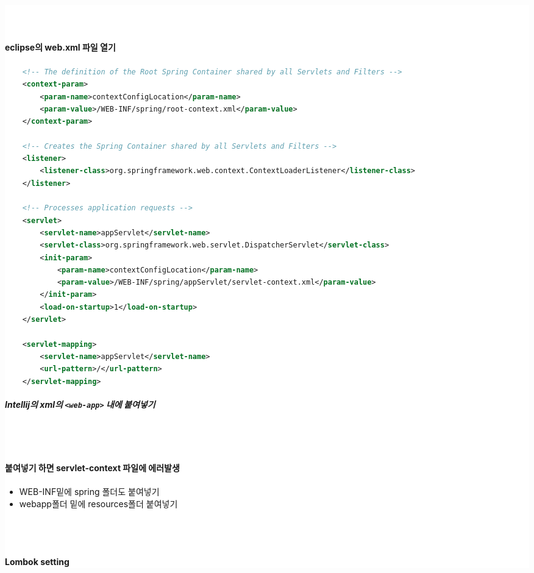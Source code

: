 <br>

<br>



#### eclipse의 web.xml 파일 열기

```xml
	<!-- The definition of the Root Spring Container shared by all Servlets and Filters -->
	<context-param>
		<param-name>contextConfigLocation</param-name>
		<param-value>/WEB-INF/spring/root-context.xml</param-value>
	</context-param>
	
	<!-- Creates the Spring Container shared by all Servlets and Filters -->
	<listener>
		<listener-class>org.springframework.web.context.ContextLoaderListener</listener-class>
	</listener>

	<!-- Processes application requests -->
	<servlet>
		<servlet-name>appServlet</servlet-name>
		<servlet-class>org.springframework.web.servlet.DispatcherServlet</servlet-class>
		<init-param>
			<param-name>contextConfigLocation</param-name>
			<param-value>/WEB-INF/spring/appServlet/servlet-context.xml</param-value>
		</init-param>
		<load-on-startup>1</load-on-startup>
	</servlet>
		
	<servlet-mapping>
		<servlet-name>appServlet</servlet-name>
		<url-pattern>/</url-pattern>
	</servlet-mapping>
```

##### Intellij의 xml의 `<web-app>` 내에 붙여넣기

<br>

<br>



#### 붙여넣기 하면 servlet-context 파일에 에러발생 

- WEB-INF밑에 spring 폴더도 붙여넣기
- webapp폴더 밑에 resources폴더 붙여넣기

<br>

<br>





#### Lombok setting
